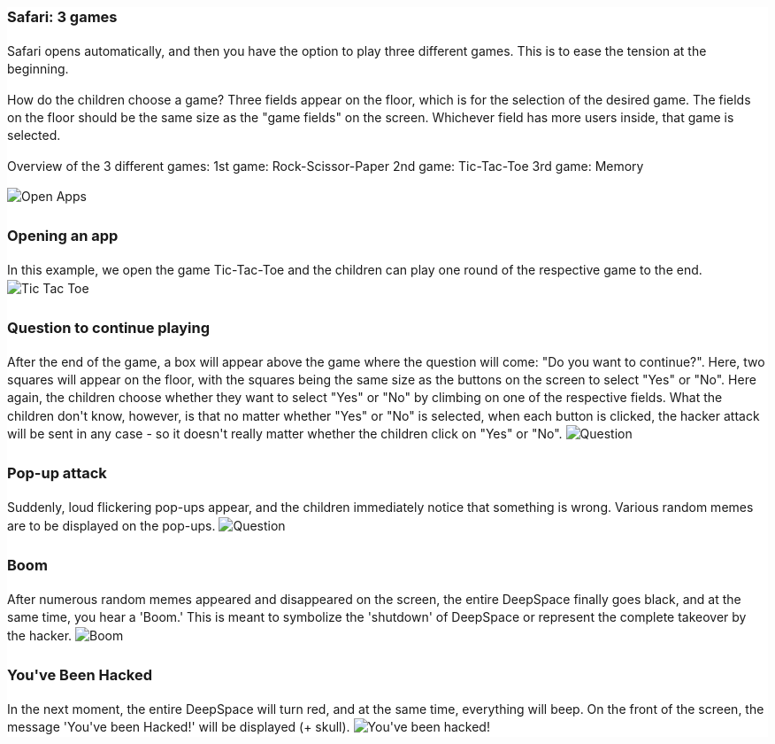 ### Safari: 3 games
Safari opens automatically, and then you have the option to play three different games. This is to ease the tension at the beginning.

How do the children choose a game?
Three fields appear on the floor, which is for the selection of the desired game. The fields on the floor should be the same size as the "game fields" on the screen. Whichever field has more users inside, that game is selected. 

Overview of the 3 different games:
1st game: Rock-Scissor-Paper
2nd game: Tic-Tac-Toe
3rd game: Memory

![Open Apps](Skizzen/02_apps_oeffnen.png)

### Opening an app
In this example, we open the game Tic-Tac-Toe and the children can play one round of the respective game to the end.
![Tic Tac Toe](Skizzen/03_ticTacToe.png)

### Question to continue playing
After the end of the game, a box will appear above the game where the question will come: "Do you want to continue?". Here, two squares will appear on the floor, with the squares being the same size as the buttons on the screen to select "Yes" or "No".
Here again, the children choose whether they want to select "Yes" or "No" by climbing on one of the respective fields.
What the children don't know, however, is that no matter whether "Yes" or "No" is selected, when each button is clicked, the hacker attack will be sent in any case - so it doesn't really matter whether the children click on "Yes" or "No".
![Question](Skizzen/04_question.png)

### Pop-up attack
Suddenly, loud flickering pop-ups appear, and the children immediately notice that something is wrong. Various random memes are to be displayed on the pop-ups.
![Question](Skizzen/05_popUp.png)

### Boom
After numerous random memes appeared and disappeared on the screen, the entire DeepSpace finally goes black, and at the same time, you hear a 'Boom.' This is meant to symbolize the 'shutdown' of DeepSpace or represent the complete takeover by the hacker.
![Boom](Skizzen/06_boom.png)

### You've Been Hacked
In the next moment, the entire DeepSpace will turn red, and at the same time, everything will beep. On the front of the screen, the message 'You've been Hacked!' will be displayed (+ skull).
![You've been hacked!](Skizzen/07_hacked.png)
